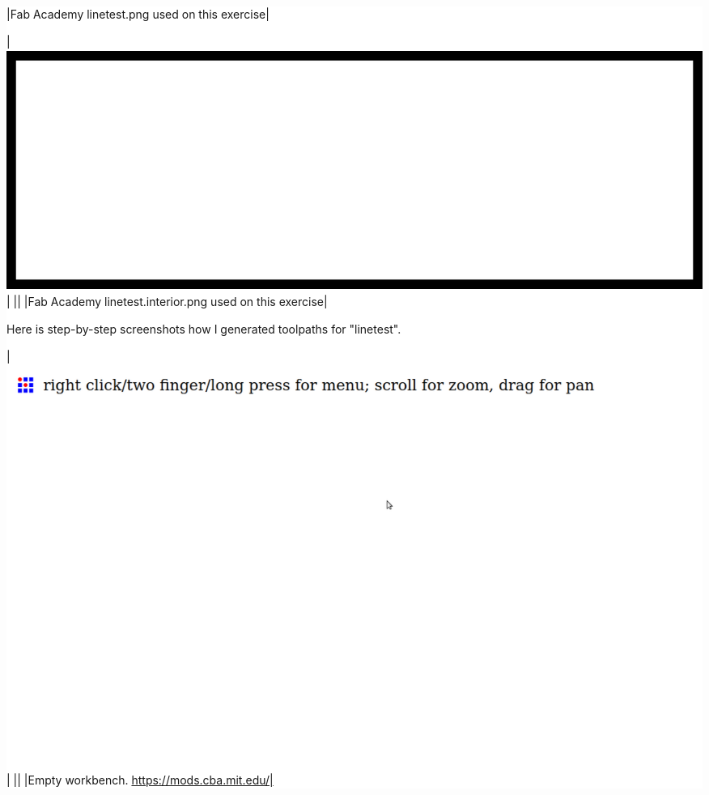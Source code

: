 |Fab Academy linetest.png used on this exercise|

|![](../images/week06/linetest/linetest.interior.png)|
||
|Fab Academy linetest.interior.png used on this exercise|

Here is step-by-step screenshots how I generated toolpaths for "linetest".

|![](../images/week06/mods/mods_00.png)|
||
|Empty workbench. https://mods.cba.mit.edu/|
